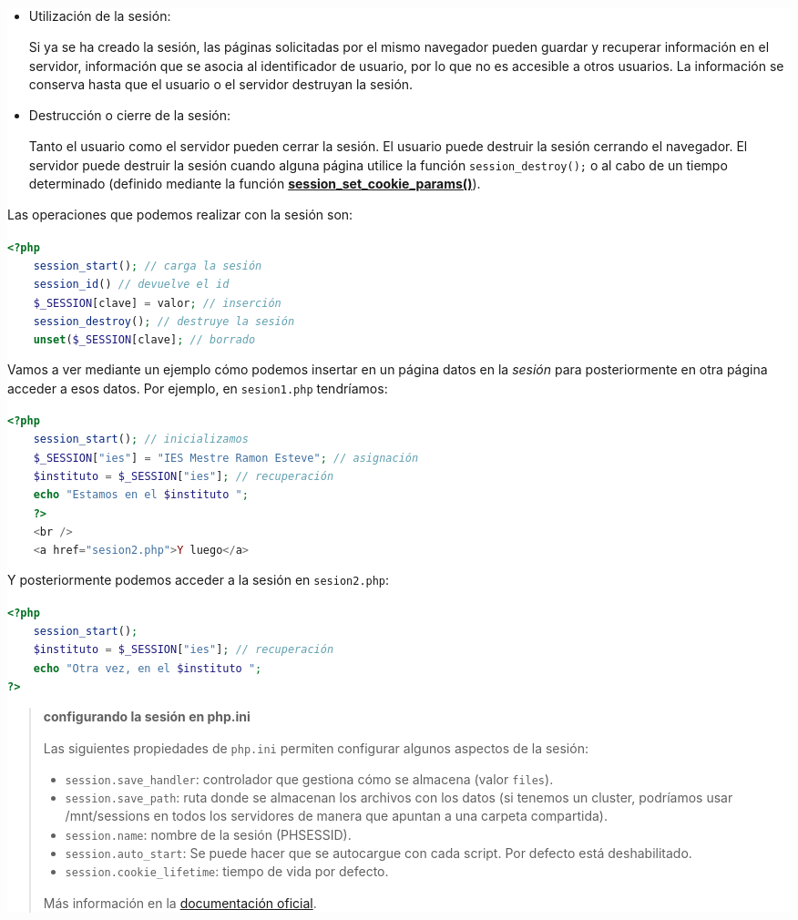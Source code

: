 - Utilización de la sesión:

   Si ya se ha creado la sesión, las páginas solicitadas por el mismo navegador pueden guardar y recuperar información en el servidor, información que se asocia al identificador de usuario, por lo que no es accesible a otros usuarios. La información se conserva hasta que el usuario o el servidor destruyan la sesión.

- Destrucción o cierre de la sesión:

   Tanto el usuario como el servidor pueden cerrar la sesión. El usuario puede destruir la sesión cerrando el navegador. El servidor puede destruir la sesión cuando alguna página utilice la función `session_destroy();` o al cabo de un tiempo determinado (definido mediante la función **[session_set_cookie_params()](https://www.php.net/manual/en/function.session-set-cookie-params.php)**).

Las operaciones que podemos realizar con la sesión son:

```php
<?php
    session_start(); // carga la sesión
    session_id() // devuelve el id
    $_SESSION[clave] = valor; // inserción
    session_destroy(); // destruye la sesión
    unset($_SESSION[clave]; // borrado
```

Vamos a ver mediante un ejemplo cómo podemos insertar en un página datos en la *sesión* para posteriormente en otra página acceder a esos datos. Por ejemplo, en `sesion1.php` tendríamos:

```php
<?php
    session_start(); // inicializamos
    $_SESSION["ies"] = "IES Mestre Ramon Esteve"; // asignación
    $instituto = $_SESSION["ies"]; // recuperación
    echo "Estamos en el $instituto ";
    ?>
    <br />
    <a href="sesion2.php">Y luego</a>
```

Y posteriormente podemos acceder a la sesión en `sesion2.php`:

```php
<?php
    session_start();
    $instituto = $_SESSION["ies"]; // recuperación
    echo "Otra vez, en el $instituto ";
?>
```

> **configurando la sesión en php.ini**
>
> Las siguientes propiedades de `php.ini` permiten configurar algunos aspectos de la sesión:
>
> - `session.save_handler`: controlador que gestiona cómo se almacena (valor `files`).
> - `session.save_path`: ruta donde se almacenan los archivos con los datos (si tenemos un cluster, podríamos usar /mnt/sessions en todos los servidores de manera que apuntan a una carpeta compartida).
> - `session.name`: nombre de la sesión (PHSESSID).
> - `session.auto_start`: Se puede hacer que se autocargue con cada script. Por defecto está deshabilitado.
> - `session.cookie_lifetime`: tiempo de vida por defecto.
>
> Más información en la [documentación oficial](https://www.php.net/manual/es/session.configuration.php).
